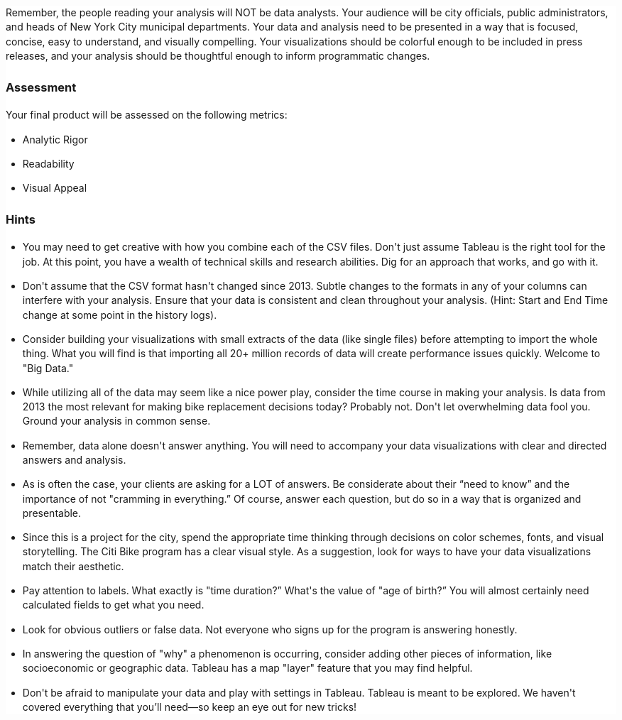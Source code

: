Remember, the people reading your analysis will NOT be data analysts. Your audience will be city officials, public administrators, and heads of New York City municipal departments. Your data and analysis need to be presented in a way that is focused, concise, easy to understand, and visually compelling. Your visualizations should be colorful enough to be included in press releases, and your analysis should be thoughtful enough to inform programmatic changes.

### Assessment

Your final product will be assessed on the following metrics:

* Analytic Rigor

* Readability

* Visual Appeal

### Hints

* You may need to get creative with how you combine each of the CSV files. Don't just assume Tableau is the right tool for the job. At this point, you have a wealth of technical skills and research abilities. Dig for an approach that works, and go with it.

* Don't assume that the CSV format hasn't changed since 2013. Subtle changes to the formats in any of your columns can interfere with your analysis. Ensure that your data is consistent and clean throughout your analysis. (Hint: Start and End Time change at some point in the history logs).

* Consider building your visualizations with small extracts of the data (like single files) before attempting to import the whole thing. What you will find is that importing all 20+ million records of data will create performance issues quickly. Welcome to "Big Data."

* While utilizing all of the data may seem like a nice power play, consider the time course in making your analysis. Is data from 2013 the most relevant for making bike replacement decisions today? Probably not. Don't let overwhelming data fool you. Ground your analysis in common sense.

* Remember, data alone doesn't answer anything. You will need to accompany your data visualizations with clear and directed answers and analysis.

* As is often the case, your clients are asking for a LOT of answers. Be considerate about their “need to know” and the importance of not "cramming in everything.” Of course, answer each question, but do so in a way that is organized and presentable.

* Since this is a project for the city, spend the appropriate time thinking through decisions on color schemes, fonts, and visual storytelling. The Citi Bike program has a clear visual style. As a suggestion, look for ways to have your data visualizations match their aesthetic.

* Pay attention to labels. What exactly is "time duration?” What's the value of "age of birth?” You will almost certainly need calculated fields to get what you need.

* Look for obvious outliers or false data. Not everyone who signs up for the program is answering honestly.

* In answering the question of "why" a phenomenon is occurring, consider adding other pieces of information, like socioeconomic or geographic data. Tableau has a map "layer" feature that you may find helpful.

* Don't be afraid to manipulate your data and play with settings in Tableau. Tableau is meant to be explored. We haven't covered everything that you’ll need&mdash;so keep an eye out for new tricks!
